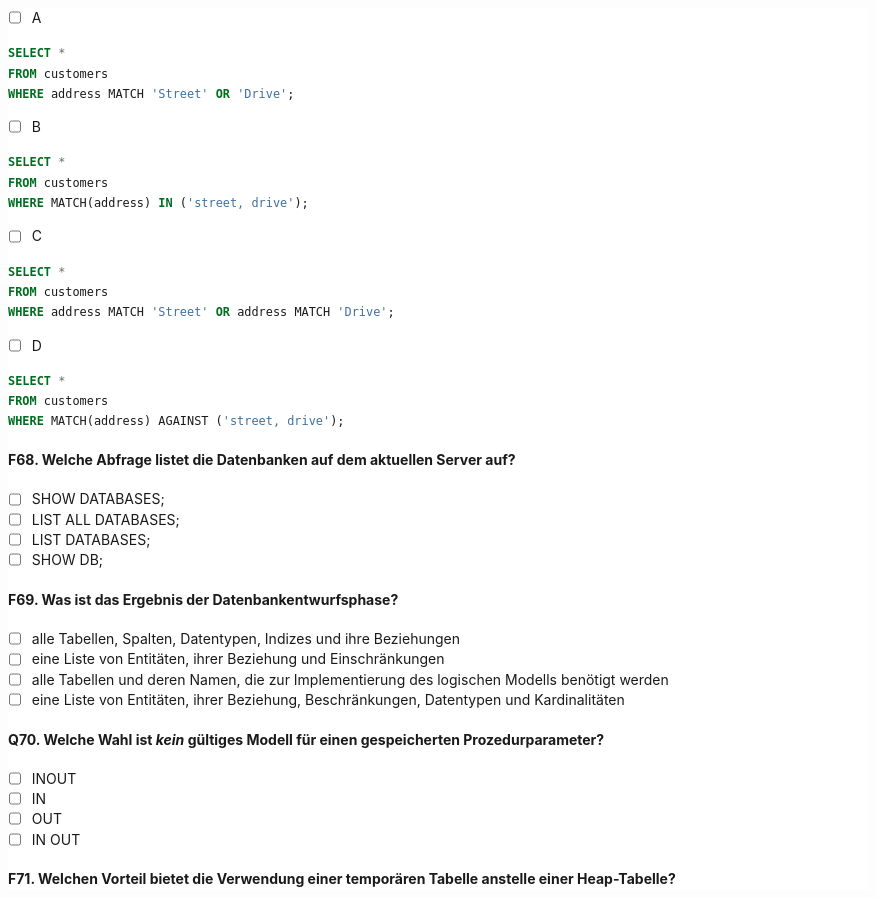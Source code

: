 - [ ] A

```sql
SELECT *
FROM customers
WHERE address MATCH 'Street' OR 'Drive';
```

- [ ] B

```sql
SELECT *
FROM customers
WHERE MATCH(address) IN ('street, drive');
```

- [ ] C

```sql
SELECT *
FROM customers
WHERE address MATCH 'Street' OR address MATCH 'Drive';
```

- [ ] D

```sql
SELECT *
FROM customers
WHERE MATCH(address) AGAINST ('street, drive');
```

#### F68. Welche Abfrage listet die Datenbanken auf dem aktuellen Server auf?

- [ ] SHOW DATABASES;
- [ ] LIST ALL DATABASES;
- [ ] LIST DATABASES;
- [ ] SHOW DB;

#### F69. Was ist das Ergebnis der Datenbankentwurfsphase?

- [ ] alle Tabellen, Spalten, Datentypen, Indizes und ihre Beziehungen
- [ ] eine Liste von Entitäten, ihrer Beziehung und Einschränkungen
- [ ] alle Tabellen und deren Namen, die zur Implementierung des logischen Modells benötigt werden
- [ ] eine Liste von Entitäten, ihrer Beziehung, Beschränkungen, Datentypen und Kardinalitäten

#### Q70. Welche Wahl ist _kein_ gültiges Modell für einen gespeicherten Prozedurparameter?

- [ ] INOUT
- [ ] IN
- [ ] OUT
- [ ] IN OUT

#### F71. Welchen Vorteil bietet die Verwendung einer temporären Tabelle anstelle einer Heap-Tabelle?
